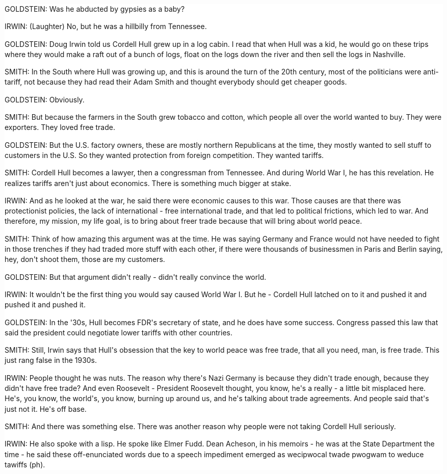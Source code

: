 GOLDSTEIN: Was he abducted by gypsies as a baby?

IRWIN: (Laughter) No, but he was a hillbilly from Tennessee.

GOLDSTEIN: Doug Irwin told us Cordell Hull grew up in a log cabin. I read that when Hull was a kid, he would go on these trips where they would make a raft out of a bunch of logs, float on the logs down the river and then sell the logs in Nashville.

SMITH: In the South where Hull was growing up, and this is around the turn of the 20th century, most of the politicians were anti-tariff, not because they had read their Adam Smith and thought everybody should get cheaper goods.

GOLDSTEIN: Obviously.

SMITH: But because the farmers in the South grew tobacco and cotton, which people all over the world wanted to buy. They were exporters. They loved free trade.

GOLDSTEIN: But the U.S. factory owners, these are mostly northern Republicans at the time, they mostly wanted to sell stuff to customers in the U.S. So they wanted protection from foreign competition. They wanted tariffs.

SMITH: Cordell Hull becomes a lawyer, then a congressman from Tennessee. And during World War I, he has this revelation. He realizes tariffs aren't just about economics. There is something much bigger at stake.

IRWIN: And as he looked at the war, he said there were economic causes to this war. Those causes are that there was protectionist policies, the lack of international - free international trade, and that led to political frictions, which led to war. And therefore, my mission, my life goal, is to bring about freer trade because that will bring about world peace.

SMITH: Think of how amazing this argument was at the time. He was saying Germany and France would not have needed to fight in those trenches if they had traded more stuff with each other, if there were thousands of businessmen in Paris and Berlin saying, hey, don't shoot them, those are my customers.

GOLDSTEIN: But that argument didn't really - didn't really convince the world.

IRWIN: It wouldn't be the first thing you would say caused World War I. But he - Cordell Hull latched on to it and pushed it and pushed it and pushed it.

GOLDSTEIN: In the '30s, Hull becomes FDR's secretary of state, and he does have some success. Congress passed this law that said the president could negotiate lower tariffs with other countries.

SMITH: Still, Irwin says that Hull's obsession that the key to world peace was free trade, that all you need, man, is free trade. This just rang false in the 1930s.

IRWIN: People thought he was nuts. The reason why there's Nazi Germany is because they didn't trade enough, because they didn't have free trade? And even Roosevelt - President Roosevelt thought, you know, he's a really - a little bit misplaced here. He's, you know, the world's, you know, burning up around us, and he's talking about trade agreements. And people said that's just not it. He's off base.

SMITH: And there was something else. There was another reason why people were not taking Cordell Hull seriously.

IRWIN: He also spoke with a lisp. He spoke like Elmer Fudd. Dean Acheson, in his memoirs - he was at the State Department the time - he said these off-enunciated words due to a speech impediment emerged as wecipwocal twade pwogwam to weduce tawiffs (ph).
